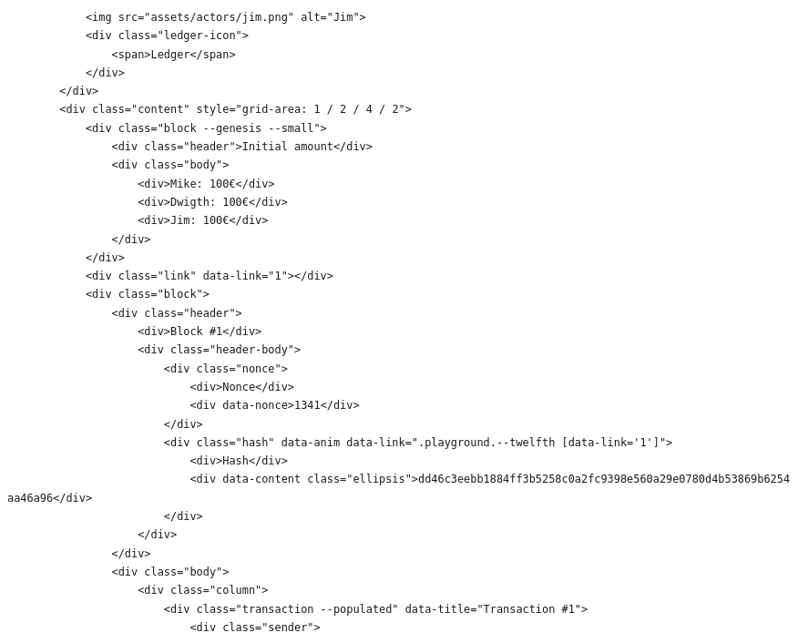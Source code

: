                 <img src="assets/actors/jim.png" alt="Jim">
                <div class="ledger-icon">
                    <span>Ledger</span>
                </div>
            </div>
            <div class="content" style="grid-area: 1 / 2 / 4 / 2">
                <div class="block --genesis --small">
                    <div class="header">Initial amount</div>
                    <div class="body">
                        <div>Mike: 100€</div>
                        <div>Dwigth: 100€</div>
                        <div>Jim: 100€</div>
                    </div>
                </div>
                <div class="link" data-link="1"></div>
                <div class="block">
                    <div class="header">
                        <div>Block #1</div>
                        <div class="header-body">
                            <div class="nonce">
                                <div>Nonce</div>
                                <div data-nonce>1341</div>
                            </div>
                            <div class="hash" data-anim data-link=".playground.--twelfth [data-link='1']">
                                <div>Hash</div>
                                <div data-content class="ellipsis">dd46c3eebb1884ff3b5258c0a2fc9398e560a29e0780d4b53869b6254aa46a96</div>
                            </div>
                        </div>
                    </div>
                    <div class="body">
                        <div class="column">
                            <div class="transaction --populated" data-title="Transaction #1">
                                <div class="sender">